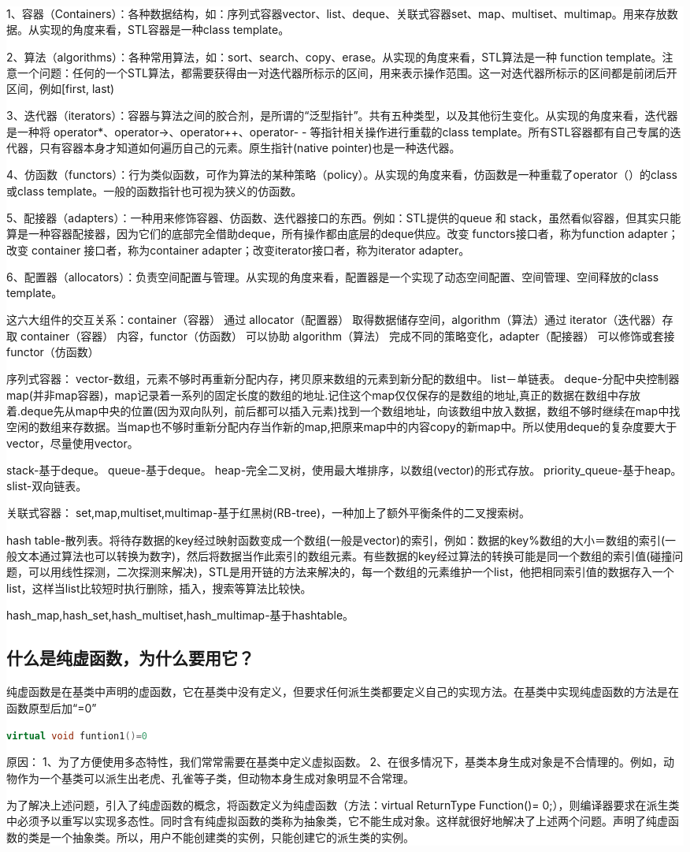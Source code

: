 1、容器（Containers）：各种数据结构，如：序列式容器vector、list、deque、关联式容器set、map、multiset、multimap。用来存放数据。从实现的角度来看，STL容器是一种class template。

2、算法（algorithms）：各种常用算法，如：sort、search、copy、erase。从实现的角度来看，STL算法是一种 function template。注意一个问题：任何的一个STL算法，都需要获得由一对迭代器所标示的区间，用来表示操作范围。这一对迭代器所标示的区间都是前闭后开区间，例如[first, last)

3、迭代器（iterators）：容器与算法之间的胶合剂，是所谓的“泛型指针”。共有五种类型，以及其他衍生变化。从实现的角度来看，迭代器是一种将 operator*、operator->、operator++、operator- - 等指针相关操作进行重载的class template。所有STL容器都有自己专属的迭代器，只有容器本身才知道如何遍历自己的元素。原生指针(native pointer)也是一种迭代器。

4、仿函数（functors）：行为类似函数，可作为算法的某种策略（policy）。从实现的角度来看，仿函数是一种重载了operator（）的class或class template。一般的函数指针也可视为狭义的仿函数。

5、配接器（adapters）：一种用来修饰容器、仿函数、迭代器接口的东西。例如：STL提供的queue 和 stack，虽然看似容器，但其实只能算是一种容器配接器，因为它们的底部完全借助deque，所有操作都由底层的deque供应。改变 functors接口者，称为function adapter；改变 container 接口者，称为container adapter；改变iterator接口者，称为iterator adapter。

6、配置器（allocators）：负责空间配置与管理。从实现的角度来看，配置器是一个实现了动态空间配置、空间管理、空间释放的class template。

这六大组件的交互关系：container（容器） 通过 allocator（配置器） 取得数据储存空间，algorithm（算法）通过 iterator（迭代器）存取 container（容器） 内容，functor（仿函数） 可以协助 algorithm（算法） 完成不同的策略变化，adapter（配接器） 可以修饰或套接 functor（仿函数）

序列式容器：
vector-数组，元素不够时再重新分配内存，拷贝原来数组的元素到新分配的数组中。
list－单链表。
deque-分配中央控制器map(并非map容器)，map记录着一系列的固定长度的数组的地址.记住这个map仅仅保存的是数组的地址,真正的数据在数组中存放着.deque先从map中央的位置(因为双向队列，前后都可以插入元素)找到一个数组地址，向该数组中放入数据，数组不够时继续在map中找空闲的数组来存数据。当map也不够时重新分配内存当作新的map,把原来map中的内容copy的新map中。所以使用deque的复杂度要大于vector，尽量使用vector。

stack-基于deque。
queue-基于deque。
heap-完全二叉树，使用最大堆排序，以数组(vector)的形式存放。
priority_queue-基于heap。
slist-双向链表。

关联式容器：
set,map,multiset,multimap-基于红黑树(RB-tree)，一种加上了额外平衡条件的二叉搜索树。

hash table-散列表。将待存数据的key经过映射函数变成一个数组(一般是vector)的索引，例如：数据的key%数组的大小＝数组的索引(一般文本通过算法也可以转换为数字)，然后将数据当作此索引的数组元素。有些数据的key经过算法的转换可能是同一个数组的索引值(碰撞问题，可以用线性探测，二次探测来解决)，STL是用开链的方法来解决的，每一个数组的元素维护一个list，他把相同索引值的数据存入一个list，这样当list比较短时执行删除，插入，搜索等算法比较快。

hash_map,hash_set,hash_multiset,hash_multimap-基于hashtable。

## 什么是纯虚函数，为什么要用它？

纯虚函数是在基类中声明的虚函数，它在基类中没有定义，但要求任何派生类都要定义自己的实现方法。在基类中实现纯虚函数的方法是在函数原型后加“=0”

```c++
virtual void funtion1()=0
```

原因：
1、为了方便使用多态特性，我们常常需要在基类中定义虚拟函数。
2、在很多情况下，基类本身生成对象是不合情理的。例如，动物作为一个基类可以派生出老虎、孔雀等子类，但动物本身生成对象明显不合常理。

为了解决上述问题，引入了纯虚函数的概念，将函数定义为纯虚函数（方法：virtual ReturnType Function()= 0;），则编译器要求在派生类中必须予以重写以实现多态性。同时含有纯虚拟函数的类称为抽象类，它不能生成对象。这样就很好地解决了上述两个问题。声明了纯虚函数的类是一个抽象类。所以，用户不能创建类的实例，只能创建它的派生类的实例。
